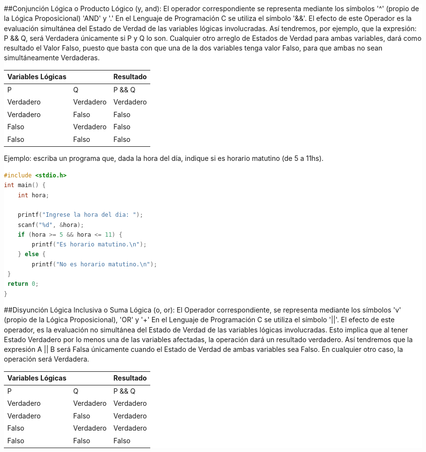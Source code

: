 ##Conjunción Lógica o Producto Lógico (y, and): 
El operador correspondiente se representa mediante los símbolos '^' (propio de la Lógica Proposicional) 'AND' y '.' En el Lenguaje de Programación C se utiliza el símbolo '&&'.
El efecto de este Operador es la evaluación simultánea del Estado de Verdad de las variables lógicas involucradas.
Así tendremos, por ejemplo, que la expresión: P && Q, será Verdadera únicamente si P y Q lo son. Cualquier otro arreglo de Estados de Verdad para ambas variables, dará como resultado el
Valor Falso, puesto que basta con que una de la dos variables tenga valor Falso, para que ambas no sean simultáneamente Verdaderas.

|  Variables Lógicas |   |Resultado   |
| ------------ | ------------ | ------------ |
| P  |  Q | P && Q  |
| Verdadero  | Verdadero  |  Verdadero  |
| Verdadero  |  Falso  |  Falso  |
| Falso  |Verdadero   |  Falso  |
|  Falso |  Falso  |  Falso  ||


Ejemplo: escriba un programa que, dada la hora del día, indique si es horario matutino (de 5 a 11hs).

```c
#include <stdio.h>
int main() {
	int hora;

	printf("Ingrese la hora del dia: ");
    scanf("%d", &hora);
    if (hora >= 5 && hora <= 11) {
    	printf("Es horario matutino.\n");
	} else {
		printf("No es horario matutino.\n");
 }
 return 0;
}

```
##Disyunción Lógica Inclusiva o Suma Lógica (o, or):
El Operador correspondiente, se representa mediante los símbolos 'v' (propio de la Lógica Proposicional), 'OR' y '+' En el Lenguaje de Programación C se utiliza el símbolo '||'.
El efecto de este operador, es la evaluación no simultánea del Estado de Verdad de las variables lógicas involucradas. Esto implica que al tener Estado Verdadero por lo menos una de las variables afectadas, la operación dará un resultado verdadero.
Así tendremos que la expresión A || B será Falsa únicamente cuando el Estado de Verdad de ambas variables sea Falso. En cualquier otro caso, la operación será Verdadera.

|  Variables Lógicas |   |Resultado   |
| ------------ | ------------ | ------------ |
| P  |  Q | P && Q  |
| Verdadero  | Verdadero  |  Verdadero  |
| Verdadero  |  Falso  |  Verdadero  |
| Falso  |Verdadero   |  Verdadero  |
|  Falso |  Falso  |  Falso  ||
